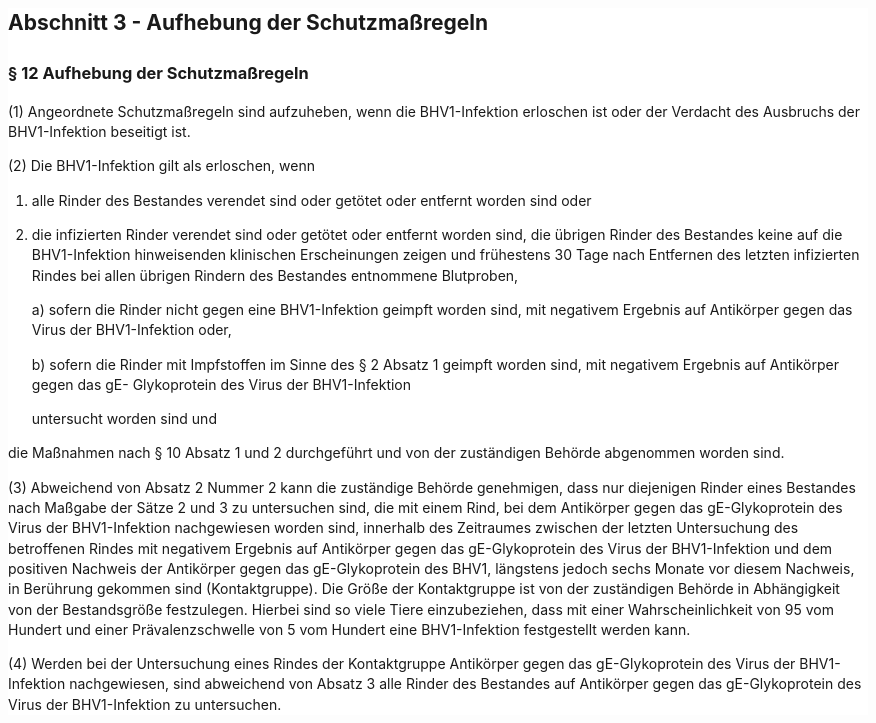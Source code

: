 
## Abschnitt 3 - Aufhebung der Schutzmaßregeln



### § 12 Aufhebung der Schutzmaßregeln

(1) Angeordnete Schutzmaßregeln sind aufzuheben, wenn die
BHV1-Infektion erloschen ist oder der Verdacht des Ausbruchs der
BHV1-Infektion beseitigt ist.

(2) Die BHV1-Infektion gilt als erloschen, wenn

1.  alle Rinder des Bestandes verendet sind oder getötet oder entfernt
    worden sind oder


2.  die infizierten Rinder verendet sind oder getötet oder entfernt worden
    sind, die übrigen Rinder des Bestandes keine auf die BHV1-Infektion
    hinweisenden klinischen Erscheinungen zeigen und frühestens 30 Tage
    nach Entfernen des letzten infizierten Rindes bei allen übrigen
    Rindern des Bestandes entnommene Blutproben,

    a)  sofern die Rinder nicht gegen eine BHV1-Infektion geimpft worden sind,
        mit negativem Ergebnis auf Antikörper gegen das Virus der
        BHV1-Infektion oder,


    b)  sofern die Rinder mit Impfstoffen im Sinne des § 2 Absatz 1 geimpft
        worden sind, mit negativem Ergebnis auf Antikörper gegen das gE-
        Glykoprotein des Virus der BHV1-Infektion



    untersucht worden sind und



die Maßnahmen nach § 10 Absatz 1 und 2 durchgeführt und von der
zuständigen Behörde abgenommen worden sind.

(3) Abweichend von Absatz 2 Nummer 2 kann die zuständige Behörde
genehmigen, dass nur diejenigen Rinder eines Bestandes nach Maßgabe
der Sätze 2 und 3 zu untersuchen sind, die mit einem Rind, bei dem
Antikörper gegen das gE-Glykoprotein des Virus der BHV1-Infektion
nachgewiesen worden sind, innerhalb des Zeitraumes zwischen der
letzten Untersuchung des betroffenen Rindes mit negativem Ergebnis auf
Antikörper gegen das gE-Glykoprotein des Virus der BHV1-Infektion und
dem positiven Nachweis der Antikörper gegen das gE-Glykoprotein des
BHV1, längstens jedoch sechs Monate vor diesem Nachweis, in Berührung
gekommen sind (Kontaktgruppe). Die Größe der Kontaktgruppe ist von der
zuständigen Behörde in Abhängigkeit von der Bestandsgröße festzulegen.
Hierbei sind so viele Tiere einzubeziehen, dass mit einer
Wahrscheinlichkeit von 95 vom Hundert und einer Prävalenzschwelle von
5 vom Hundert eine BHV1-Infektion festgestellt werden kann.

(4) Werden bei der Untersuchung eines Rindes der Kontaktgruppe
Antikörper gegen das gE-Glykoprotein des Virus der BHV1-Infektion
nachgewiesen, sind abweichend von Absatz 3 alle Rinder des Bestandes
auf Antikörper gegen das gE-Glykoprotein des Virus der BHV1-Infektion
zu untersuchen.
